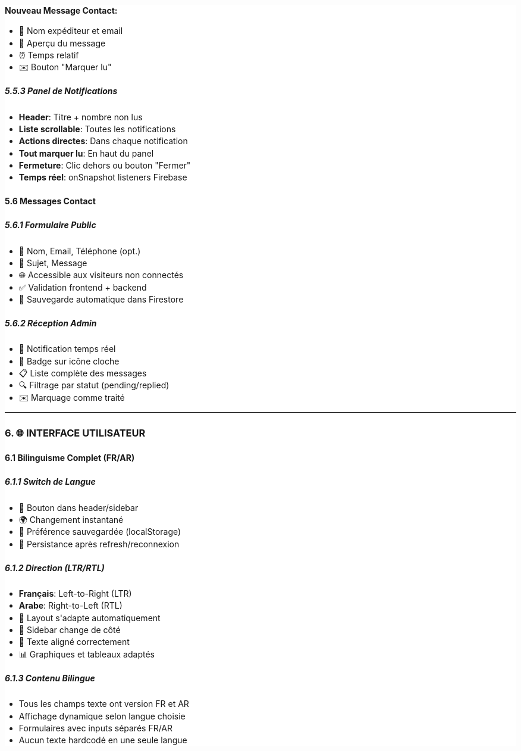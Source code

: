 **Nouveau Message Contact:**
- 📧 Nom expéditeur et email
- 📝 Aperçu du message
- ⏰ Temps relatif
- ✉️ Bouton "Marquer lu"

##### 5.5.3 Panel de Notifications
- **Header**: Titre + nombre non lus
- **Liste scrollable**: Toutes les notifications
- **Actions directes**: Dans chaque notification
- **Tout marquer lu**: En haut du panel
- **Fermeture**: Clic dehors ou bouton "Fermer"
- **Temps réel**: onSnapshot listeners Firebase

#### 5.6 Messages Contact

##### 5.6.1 Formulaire Public
- 📧 Nom, Email, Téléphone (opt.)
- 📝 Sujet, Message
- 🌐 Accessible aux visiteurs non connectés
- ✅ Validation frontend + backend
- 💾 Sauvegarde automatique dans Firestore

##### 5.6.2 Réception Admin
- 🔔 Notification temps réel
- 📧 Badge sur icône cloche
- 📋 Liste complète des messages
- 🔍 Filtrage par statut (pending/replied)
- ✉️ Marquage comme traité

---

### 6. 🌐 INTERFACE UTILISATEUR

#### 6.1 Bilinguisme Complet (FR/AR)

##### 6.1.1 Switch de Langue
- 🔄 Bouton dans header/sidebar
- 🌍 Changement instantané
- 💾 Préférence sauvegardée (localStorage)
- 🔁 Persistance après refresh/reconnexion

##### 6.1.2 Direction (LTR/RTL)
- **Français**: Left-to-Right (LTR)
- **Arabe**: Right-to-Left (RTL)
- 🎨 Layout s'adapte automatiquement
- 📱 Sidebar change de côté
- 🔄 Texte aligné correctement
- 📊 Graphiques et tableaux adaptés

##### 6.1.3 Contenu Bilingue
- Tous les champs texte ont version FR et AR
- Affichage dynamique selon langue choisie
- Formulaires avec inputs séparés FR/AR
- Aucun texte hardcodé en une seule langue
